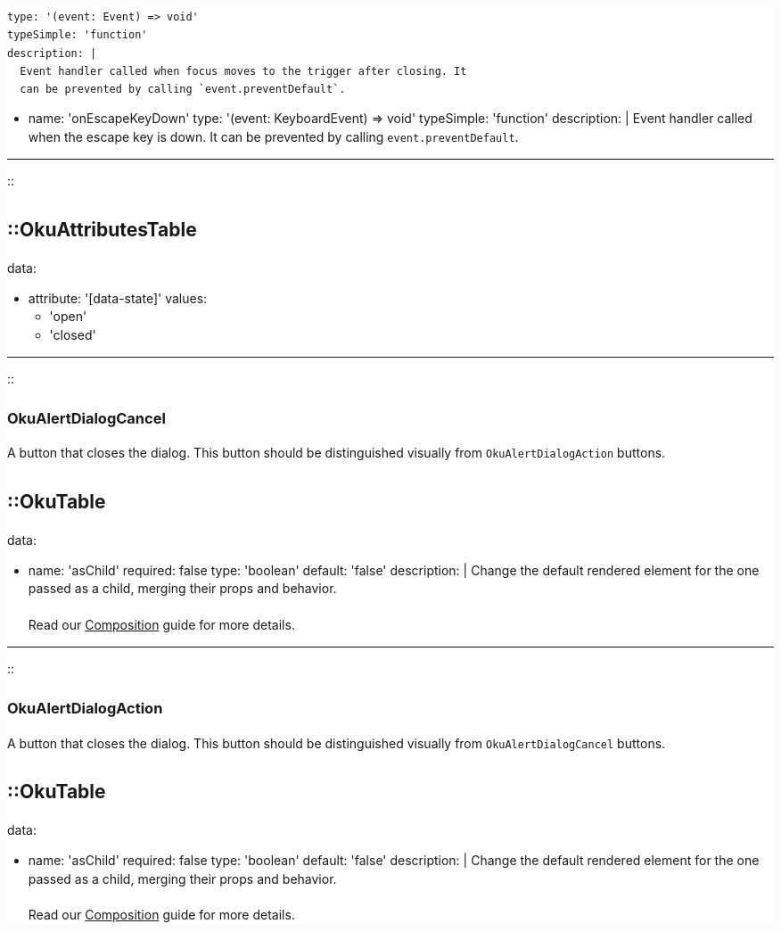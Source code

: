     type: '(event: Event) => void'
    typeSimple: 'function'
    description: |
      Event handler called when focus moves to the trigger after closing. It
      can be prevented by calling `event.preventDefault`.
  - name: 'onEscapeKeyDown'
    type: '(event: KeyboardEvent) => void'
    typeSimple: 'function'
    description: |
      Event handler called when the escape key is down. It can be prevented
      by calling `event.preventDefault`.
---
::


::OkuAttributesTable
---
data:
  - attribute: '[data-state]'
    values:
      - 'open'
      - 'closed'
---
::

### OkuAlertDialogCancel

A button that closes the dialog. This button should be distinguished visually from `OkuAlertDialogAction` buttons.

::OkuTable
---
data:
  - name: 'asChild'
    required: false
    type: 'boolean'
    default: 'false'
    description: |
      Change the default rendered element for the one passed as a child,
      merging their props and behavior.
      <br />
      <br />
      Read our [Composition](../guides/composition) guide for more details.
---
::

### OkuAlertDialogAction

A button that closes the dialog. This button should be distinguished visually from `OkuAlertDialogCancel` buttons.

::OkuTable
---
data:
  - name: 'asChild'
    required: false
    type: 'boolean'
    default: 'false'
    description: |
      Change the default rendered element for the one passed as a child,
      merging their props and behavior.
      <br />
      <br />
      Read our [Composition](../guides/composition) guide for more details.